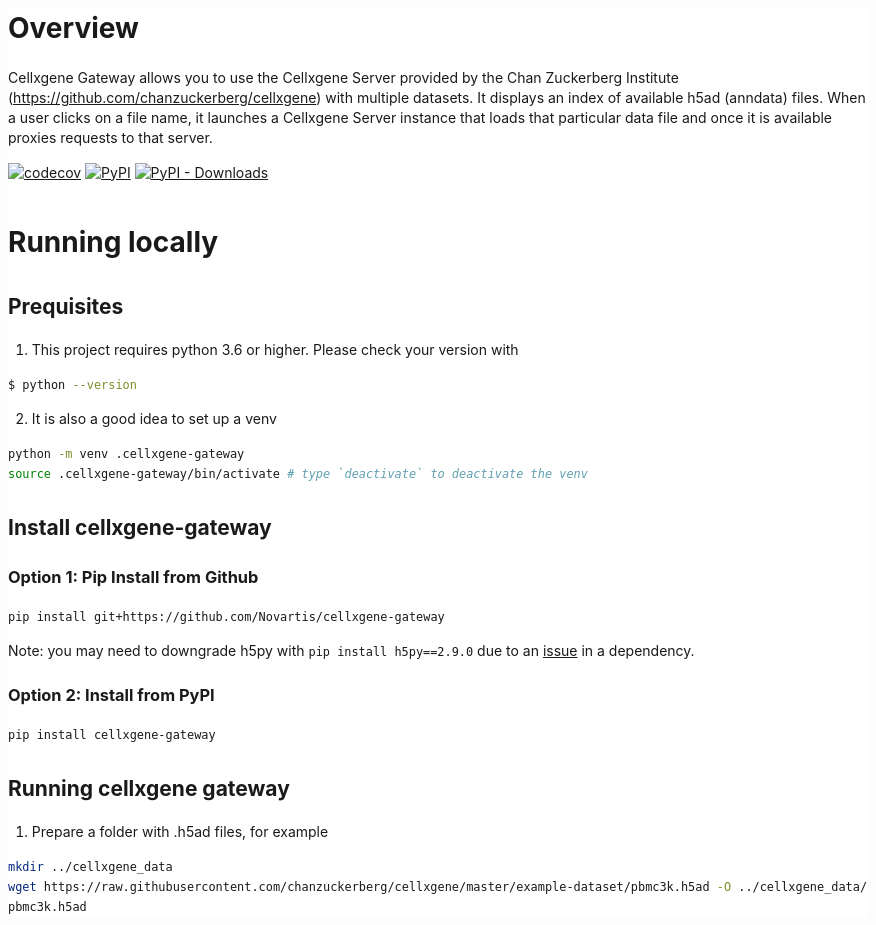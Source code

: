 # Overview

Cellxgene Gateway allows you to use the Cellxgene Server provided by the Chan Zuckerberg Institute (https://github.com/chanzuckerberg/cellxgene) with multiple datasets. It displays an index of available h5ad (anndata) files. When a user clicks on a file name, it launches a Cellxgene Server instance that loads that particular data file and once it is available  proxies requests to that server.

[![codecov](https://codecov.io/gh/Novartis/cellxgene-gateway/branch/master/graph/badge.svg?token=ndEFSzRKJn)](https://codecov.io/gh/Novartis/cellxgene-gateway) [![PyPI](https://img.shields.io/pypi/v/cellxgene-gateway)](https://pypi.org/project/cellxgene-gateway/) [![PyPI - Downloads](https://img.shields.io/pypi/dm/cellxgene-gateway)](https://pypistats.org/packages/cellxgene-gateway)

# Running locally

## Prequisites

1. This project requires python 3.6 or higher. Please check your version with

```bash
$ python --version
```

2. It is also a good idea to set up a venv

```bash
python -m venv .cellxgene-gateway
source .cellxgene-gateway/bin/activate # type `deactivate` to deactivate the venv
```

## Install cellxgene-gateway

### Option 1: Pip Install from Github

```bash
pip install git+https://github.com/Novartis/cellxgene-gateway
```
Note: you may need to downgrade h5py with `pip install h5py==2.9.0` due to an [issue](https://github.com/theislab/scanpy/issues/832) in a dependency.
### Option 2: Install from PyPI

```bash
pip install cellxgene-gateway
```

## Running cellxgene gateway

1. Prepare a folder with .h5ad files, for example

```bash
mkdir ../cellxgene_data
wget https://raw.githubusercontent.com/chanzuckerberg/cellxgene/master/example-dataset/pbmc3k.h5ad -O ../cellxgene_data/pbmc3k.h5ad
```
